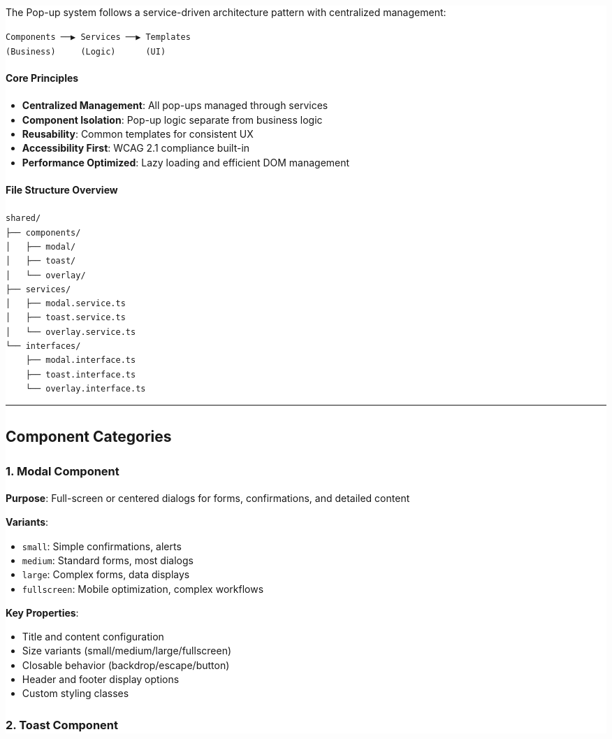 The Pop-up system follows a service-driven architecture pattern with centralized management:

```
Components ──▶ Services ──▶ Templates
(Business)     (Logic)      (UI)
```

#### Core Principles
- **Centralized Management**: All pop-ups managed through services
- **Component Isolation**: Pop-up logic separate from business logic
- **Reusability**: Common templates for consistent UX
- **Accessibility First**: WCAG 2.1 compliance built-in
- **Performance Optimized**: Lazy loading and efficient DOM management

#### File Structure Overview
```
shared/
├── components/
│   ├── modal/
│   ├── toast/
│   └── overlay/
├── services/
│   ├── modal.service.ts
│   ├── toast.service.ts
│   └── overlay.service.ts
└── interfaces/
    ├── modal.interface.ts
    ├── toast.interface.ts
    └── overlay.interface.ts
```

---

## Component Categories

### 1. Modal Component

**Purpose**: Full-screen or centered dialogs for forms, confirmations, and detailed content

**Variants**:
- `small`: Simple confirmations, alerts
- `medium`: Standard forms, most dialogs
- `large`: Complex forms, data displays
- `fullscreen`: Mobile optimization, complex workflows

**Key Properties**:
- Title and content configuration
- Size variants (small/medium/large/fullscreen)
- Closable behavior (backdrop/escape/button)
- Header and footer display options
- Custom styling classes

### 2. Toast Component
